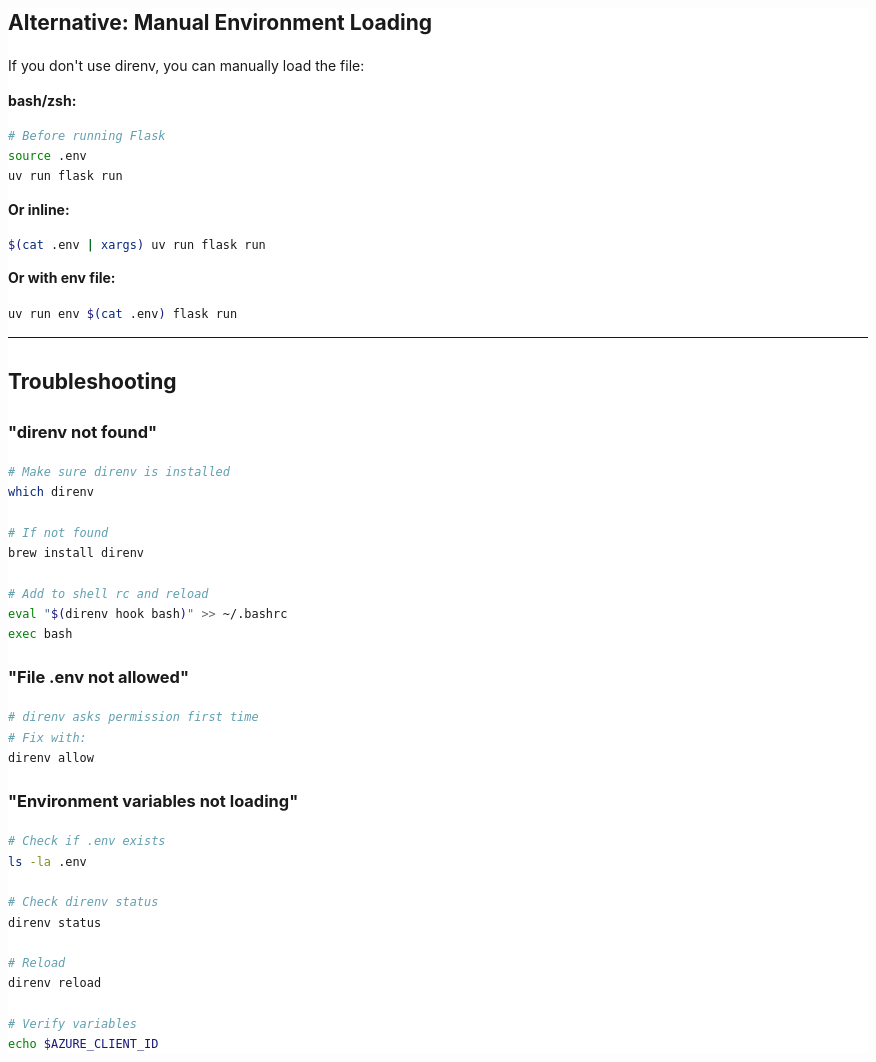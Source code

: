 
## Alternative: Manual Environment Loading

If you don't use direnv, you can manually load the file:

**bash/zsh:**

```bash
# Before running Flask
source .env
uv run flask run
```

**Or inline:**

```bash
$(cat .env | xargs) uv run flask run
```

**Or with env file:**

```bash
uv run env $(cat .env) flask run
```

---

## Troubleshooting

### "direnv not found"

```bash
# Make sure direnv is installed
which direnv

# If not found
brew install direnv

# Add to shell rc and reload
eval "$(direnv hook bash)" >> ~/.bashrc
exec bash
```

### "File .env not allowed"

```bash
# direnv asks permission first time
# Fix with:
direnv allow
```

### "Environment variables not loading"

```bash
# Check if .env exists
ls -la .env

# Check direnv status
direnv status

# Reload
direnv reload

# Verify variables
echo $AZURE_CLIENT_ID
```

